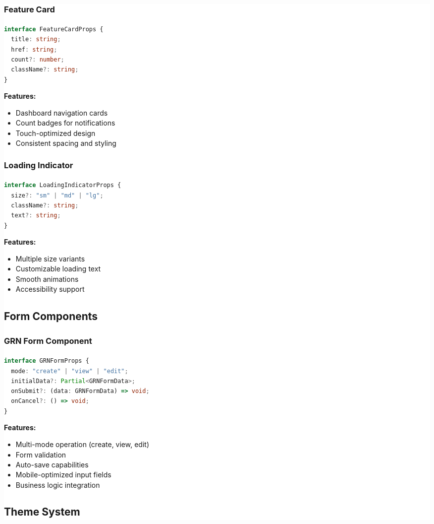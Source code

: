 ### Feature Card
```typescript
interface FeatureCardProps {
  title: string;
  href: string;
  count?: number;
  className?: string;
}
```

**Features:**
- Dashboard navigation cards
- Count badges for notifications
- Touch-optimized design
- Consistent spacing and styling

### Loading Indicator
```typescript
interface LoadingIndicatorProps {
  size?: "sm" | "md" | "lg";
  className?: string;
  text?: string;
}
```

**Features:**
- Multiple size variants
- Customizable loading text
- Smooth animations
- Accessibility support

## Form Components

### GRN Form Component
```typescript
interface GRNFormProps {
  mode: "create" | "view" | "edit";
  initialData?: Partial<GRNFormData>;
  onSubmit?: (data: GRNFormData) => void;
  onCancel?: () => void;
}
```

**Features:**
- Multi-mode operation (create, view, edit)
- Form validation
- Auto-save capabilities
- Mobile-optimized input fields
- Business logic integration

## Theme System
